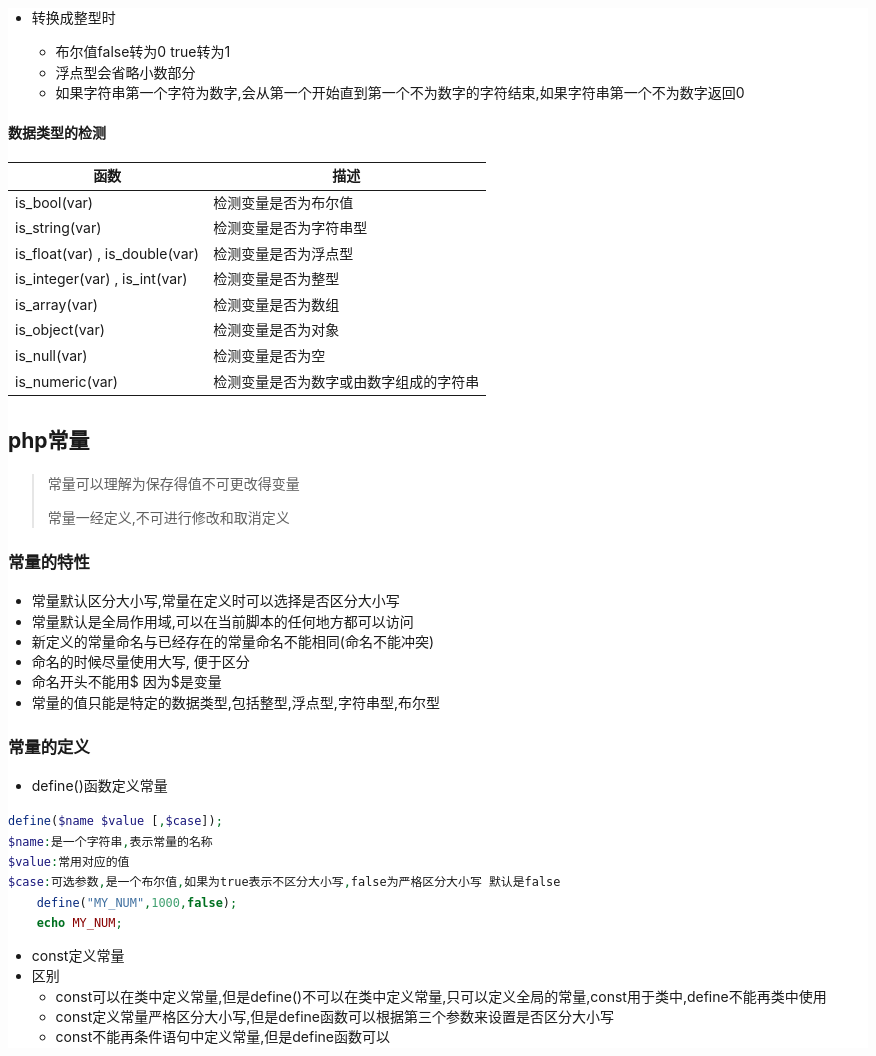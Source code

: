 - 转换成整型时

  - 布尔值false转为0  true转为1
  - 浮点型会省略小数部分
  - 如果字符串第一个字符为数字,会从第一个开始直到第一个不为数字的字符结束,如果字符串第一个不为数字返回0

#### 数据类型的检测

| 函数                           | 描述                                   |
| ------------------------------ | -------------------------------------- |
| is_bool(var)                   | 检测变量是否为布尔值                   |
| is_string(var)                 | 检测变量是否为字符串型                 |
| is_float(var) , is_double(var) | 检测变量是否为浮点型                   |
| is_integer(var) , is_int(var)  | 检测变量是否为整型                     |
| is_array(var)                  | 检测变量是否为数组                     |
| is_object(var)                 | 检测变量是否为对象                     |
| is_null(var)                   | 检测变量是否为空                       |
| is_numeric(var)                | 检测变量是否为数字或由数字组成的字符串 |

## php常量

> 常量可以理解为保存得值不可更改得变量
>
> 常量一经定义,不可进行修改和取消定义

### 常量的特性

- 常量默认区分大小写,常量在定义时可以选择是否区分大小写
- 常量默认是全局作用域,可以在当前脚本的任何地方都可以访问
- 新定义的常量命名与已经存在的常量命名不能相同(命名不能冲突)
- 命名的时候尽量使用大写, 便于区分
- 命名开头不能用$ 因为$是变量 
- 常量的值只能是特定的数据类型,包括整型,浮点型,字符串型,布尔型

### 常量的定义

- define()函数定义常量

```php
define($name $value [,$case]);
$name:是一个字符串,表示常量的名称
$value:常用对应的值
$case:可选参数,是一个布尔值,如果为true表示不区分大小写,false为严格区分大小写 默认是false
    define("MY_NUM",1000,false);
	echo MY_NUM;
```

- const定义常量
- 区别
  - const可以在类中定义常量,但是define()不可以在类中定义常量,只可以定义全局的常量,const用于类中,define不能再类中使用
  - const定义常量严格区分大小写,但是define函数可以根据第三个参数来设置是否区分大小写
  - const不能再条件语句中定义常量,但是define函数可以
